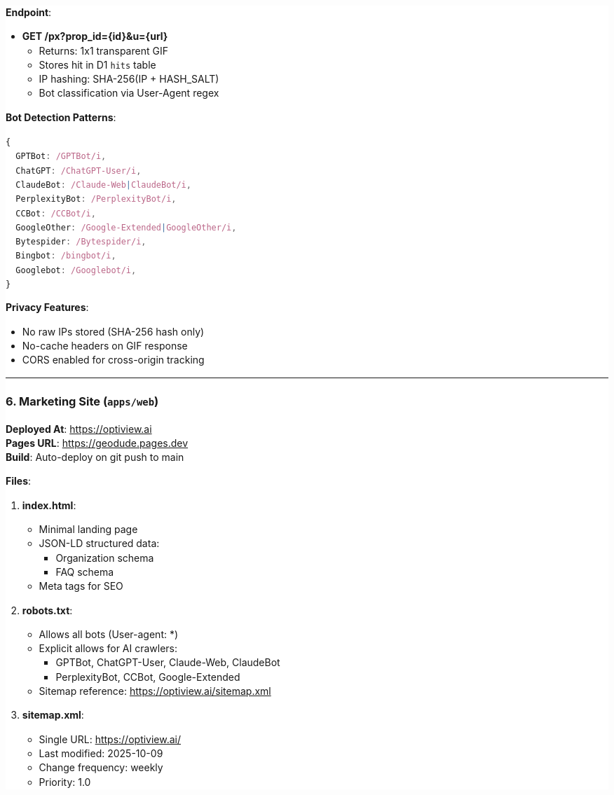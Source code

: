 **Endpoint**:
- **GET /px?prop_id={id}&u={url}**
  - Returns: 1x1 transparent GIF
  - Stores hit in D1 `hits` table
  - IP hashing: SHA-256(IP + HASH_SALT)
  - Bot classification via User-Agent regex

**Bot Detection Patterns**:
```typescript
{
  GPTBot: /GPTBot/i,
  ChatGPT: /ChatGPT-User/i,
  ClaudeBot: /Claude-Web|ClaudeBot/i,
  PerplexityBot: /PerplexityBot/i,
  CCBot: /CCBot/i,
  GoogleOther: /Google-Extended|GoogleOther/i,
  Bytespider: /Bytespider/i,
  Bingbot: /bingbot/i,
  Googlebot: /Googlebot/i,
}
```

**Privacy Features**:
- No raw IPs stored (SHA-256 hash only)
- No-cache headers on GIF response
- CORS enabled for cross-origin tracking

---

### 6. Marketing Site (`apps/web`)

**Deployed At**: https://optiview.ai  
**Pages URL**: https://geodude.pages.dev  
**Build**: Auto-deploy on git push to main

**Files**:

1. **index.html**:
   - Minimal landing page
   - JSON-LD structured data:
     - Organization schema
     - FAQ schema
   - Meta tags for SEO

2. **robots.txt**:
   - Allows all bots (User-agent: *)
   - Explicit allows for AI crawlers:
     - GPTBot, ChatGPT-User, Claude-Web, ClaudeBot
     - PerplexityBot, CCBot, Google-Extended
   - Sitemap reference: https://optiview.ai/sitemap.xml

3. **sitemap.xml**:
   - Single URL: https://optiview.ai/
   - Last modified: 2025-10-09
   - Change frequency: weekly
   - Priority: 1.0
